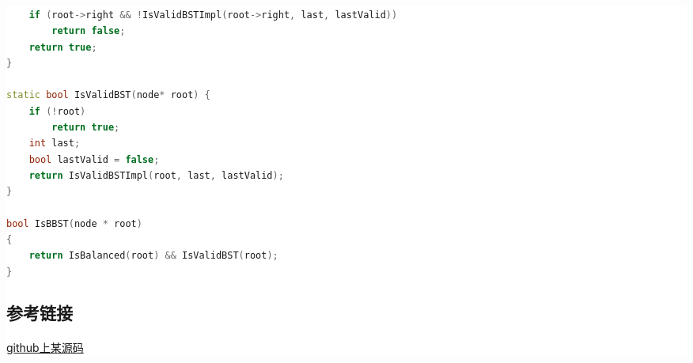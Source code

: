 ```c++
    if (root->right && !IsValidBSTImpl(root->right, last, lastValid))
        return false;
    return true;
}

static bool IsValidBST(node* root) {
    if (!root)
        return true;
    int last;
    bool lastValid = false;
    return IsValidBSTImpl(root, last, lastValid);
}

bool IsBBST(node * root)
{
    return IsBalanced(root) && IsValidBST(root);
}
```
## 参考链接
[github上某源码](https://github.com/i-square/Data-Structure/blob/master/Chapter04/AVLTree.h)  